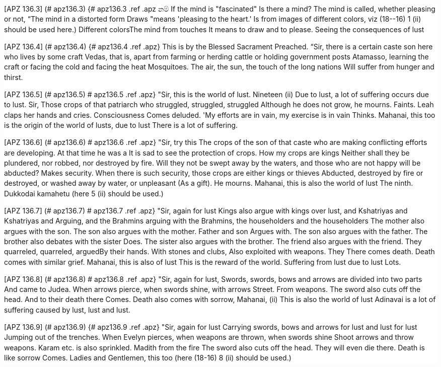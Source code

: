 [APZ 136.3] (# apz136.3) {# apz136.3 .ref .apz නම් If the mind is "fascinated"
Is there a mind? The mind is called, whether pleasing or not, “The mind in a distorted form
Draws "means 'pleasing to the heart.' Is from images of different colors, viz
(18--16) 1 (ii) should be used here.) Different colorsThe mind from touches
It means to draw and to please. Seeing the consequences of lust

[APZ 136.4] (# apz136.4) {# apz136.4 .ref .apz} This is by the Blessed Sacrament
Preached. “Sir, there is a certain caste son here who lives by some craft
Vedas, that is, apart from farming or herding cattle or holding government posts
Atamasso, learning the craft or facing the cold and facing the heat
Mosquitoes. The air, the sun, the touch of the long nations
Will suffer from hunger and thirst.

[APZ 136.5] (# apz136.5) # apz136.5 .ref .apz} "Sir, this is the world of lust.
Nineteen (ii) Due to lust, a lot of suffering occurs due to lust. Sir,
Those crops of that patriarch who struggled, struggled, struggled
Although he does not grow, he mourns. Faints. Leah claps her hands and cries. Consciousness
Comes deluded. 'My efforts are in vain, my exercise is in vain
Thinks. Mahanai, this too is the origin of the world of lusts, due to lust
There is a lot of suffering.

[APZ 136.6] (# apz136.6) # apz136.6 .ref .apz} "Sir, try this
The crops of the son of that caste who are making conflicting efforts are developing. At that time he was a
It is sad to see the protection of crops. How my crops are kings
Neither shall they be plundered, nor robbed, nor destroyed by fire.
Will they not be swept away by the waters, and those who are not happy will be abducted?
Makes security. When there is such security, those crops are either kings or thieves
Abducted, destroyed by fire or destroyed, or washed away by water, or unpleasant
(As a gift). He mourns. Mahanai, this is also the world of lust
The ninth. Dukkodai kamahetu (here 5 (ii) should be used.)

[APZ 136.7] (# apz136.7) # apz136.7 .ref .apz} "Sir, again for lust
Kings also argue with kings over lust, and Kshatriyas and Kshatriyas and
Arguing, and the Brahmins arguing with the Brahmins, the householders and the householders
The mother also argues with the son. The son also argues with the mother. Father and son
Argues with. The son also argues with the father. The brother also debates with the sister
Does. The sister also argues with the brother. The friend also argues with the friend.
They quarreled, quarreled, arguedBy their hands.
With stones and clubs, Also exploited with weapons. They
There comes death. Death comes with similar grief. Mahanai, this is also of lust
This is the reward of the world. Suffering from lust due to lust
Lots.

[APZ 136.8] (# apz136.8) # apz136.8 .ref .apz} "Sir, again for lust,
Swords, swords, bows and arrows are divided into two parts
And came to Judea. When arrows pierce, when swords shine, with arrows
Street. From weapons. The sword also cuts off the head. And to their death there
Comes. Death also comes with sorrow, Mahanai, (ii) This is also the world of lust
Adinavai is a lot of suffering caused by lust, lust and lust.

[APZ 136.9] (# apz136.9) {# apz136.9 .ref .apz} "Sir, again for lust
Carrying swords, bows and arrows for lust and lust for lust
Jumping out of the trenches. When Evelyn pierces, when weapons are thrown, when swords shine
Shoot arrows and throw weapons. Karam etc. is also sprinkled. Madith from the fire
The sword also cuts off the head. They will even die there. Death is like sorrow
Comes. Ladies and Gentlemen, this too (here (18-16) 8 (ii) should be used.)
